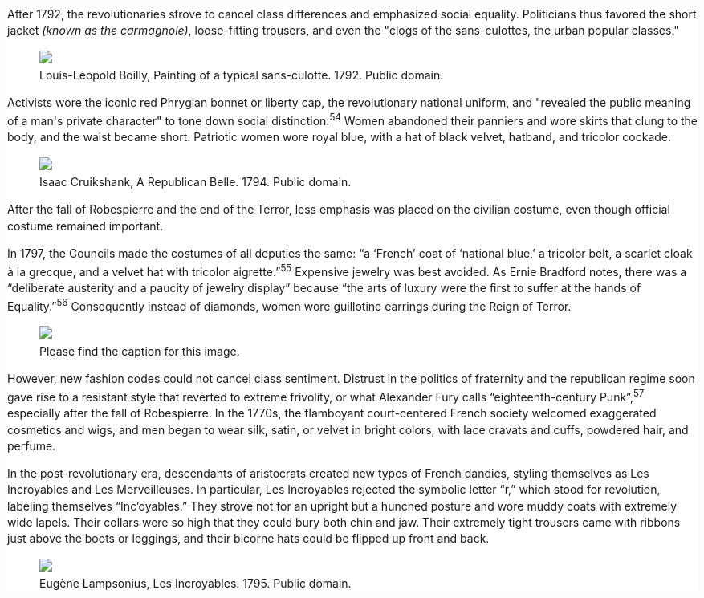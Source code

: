 After 1792, the revolutionaries strove to cancel class differences and emphasized social equality. Politicians thus favored the short jacket _(known as the carmagnole)_, loose-fitting trousers, and even the "clogs of the sans-culottes, the urban popular classes."

<figure className="fullFigure">
  <img src="/images/beautyArticle/image19-67.jpeg" />
  <figcaption>Louis-Léopold Boilly, Painting of a typical sans-culotte. 1792. Public domain.</figcaption>
</figure>

Activists wore the iconic red Phrygian bonnet or liberty cap, the revolutionary national uniform, and "revealed the public meaning of a man's private character" to tone down social distinction.<sup>54</sup> Women abandoned their panniers and wore skirts that clung to the body, and the waist became short. Patriotic women wore royal blue, with a hat of black velvet, hatband, and tricolor cockade.

<figure className="fullFigure">
  <img src="/images/beautyArticle/image20-69.jpeg" />
  <figcaption>Isaac Cruikshank, A Republican Belle. 1794. Public domain.</figcaption>
</figure>

After the fall of Robespierre and the end of the Terror, less emphasis was placed on the civilian costume, even though official costume remained important.

In 1797, the Councils made the costumes of all deputies the same: “a ‘French’ coat of ‘national blue,’ a tricolor belt, a scarlet cloak à la grecque, and a velvet hat with tricolor aigrette.”<sup>55</sup> Expensive jewelry was best avoided. As Ernie Bradford notes, there was a “deliberate austerity and a paucity of jewelry display” because “the arts of luxury were the first to suffer at the hands of Equality.”<sup>56</sup> Consequently instead of diamonds, women wore guillotine earrings during the Reign of Terror.

<figure className="fig-align-left">
  <img src="/images/beautyArticle/image21-71.png" />
  <figcaption>Please find the caption for this image.</figcaption>
</figure>

However, new fashion codes could not cancel class sentiment. Distrust in the politics of fraternity and the republican regime soon gave rise to a resistant style that reverted to extreme frivolity, or what Alexander Fury calls “eighteenth-century Punk”,<sup>57</sup> especially after the fall of Robespierre. In the 1770s, the flamboyant court-centered French society welcomed exaggerated cosmetics and wigs, and men began to wear silk, satin, or velvet in bright colors, with lace cravats and cuffs, powdered hair, and perfume.

In the post-revolutionary era, descendants of aristocrats created new types of French dandies, styling themselves as Les Incroyables and Les Merveilleuses. In particular, Les Incroyables rejected the symbolic letter “r,” which stood for revolution, labeling themselves “Inc’oyables.” They strove not for an upright but a hunched posture and wore muddy coats with extremely wide lapels. Their collars were so high that they could bury both chin and jaw. Their extremely tight trousers came with ribbons just above the boots or leggings, and their bicorne hats could be flipped up front and back.

<figure className="fullFigure">
  <img src="/images/beautyArticle/image22-73.jpeg" />
  <figcaption>Eugène Lampsonius, Les Incroyables. 1795. Public domain.</figcaption>
</figure>
